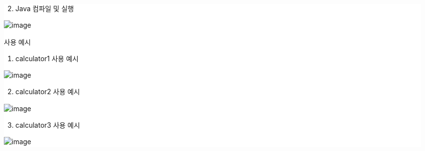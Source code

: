  2.	Java 컴파일 및 실행
<img width="619" alt="image" src="https://github.com/user-attachments/assets/d5f5a217-1497-49aa-8468-9a771d6be91c" />


사용 예시

1. calculator1 사용 예시
<img width="617" alt="image" src="https://github.com/user-attachments/assets/73f7a278-8bc0-4062-80e7-1ce1d944030a" />

2. calculator2 사용 예시
<img width="620" alt="image" src="https://github.com/user-attachments/assets/ccb0edad-ca19-4375-adaa-a3f815cd9f33" />

3. calculator3 사용 예시
<img width="616" alt="image" src="https://github.com/user-attachments/assets/95f44847-3f4c-4247-8466-8f4eb8032347" />

